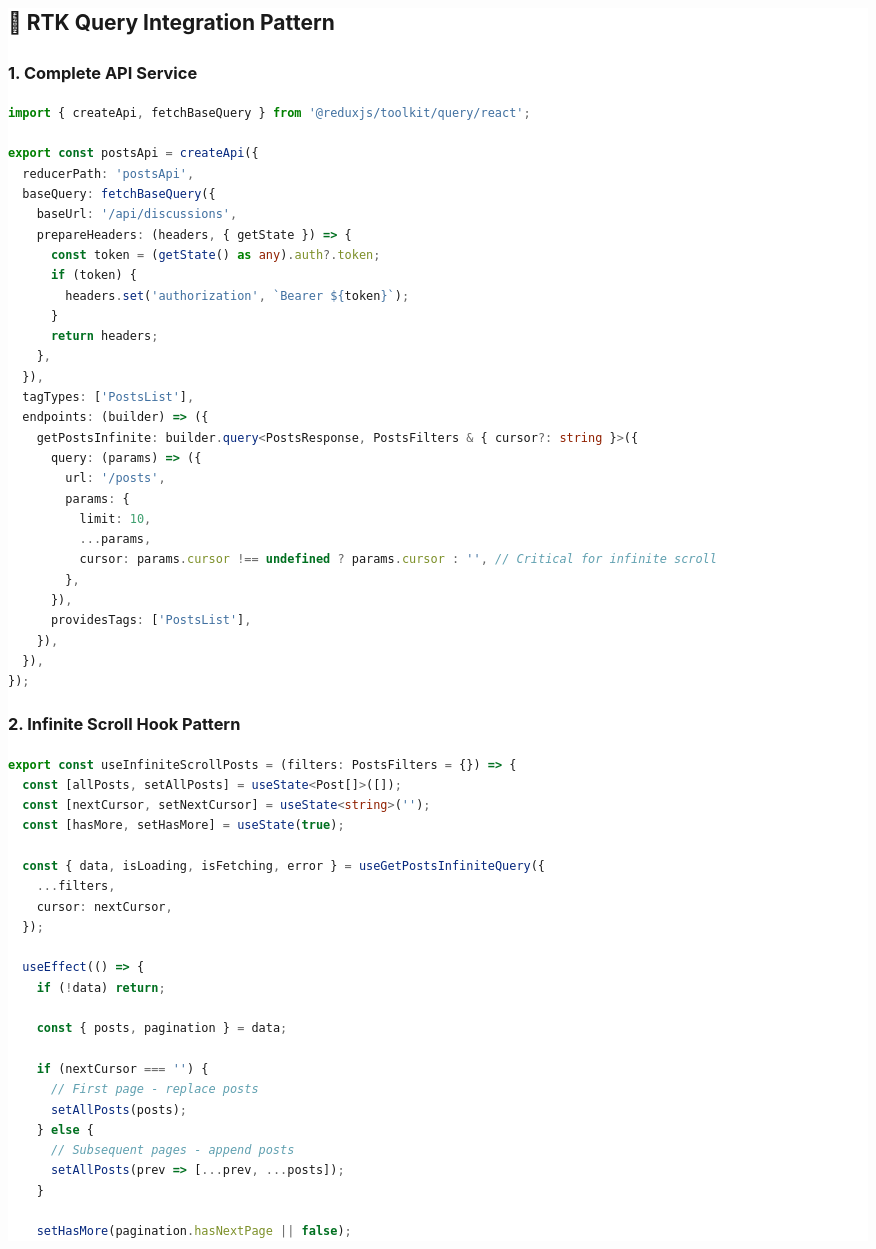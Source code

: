 ## 🎯 RTK Query Integration Pattern

### 1. Complete API Service

```typescript
import { createApi, fetchBaseQuery } from '@reduxjs/toolkit/query/react';

export const postsApi = createApi({
  reducerPath: 'postsApi',
  baseQuery: fetchBaseQuery({
    baseUrl: '/api/discussions',
    prepareHeaders: (headers, { getState }) => {
      const token = (getState() as any).auth?.token;
      if (token) {
        headers.set('authorization', `Bearer ${token}`);
      }
      return headers;
    },
  }),
  tagTypes: ['PostsList'],
  endpoints: (builder) => ({
    getPostsInfinite: builder.query<PostsResponse, PostsFilters & { cursor?: string }>({
      query: (params) => ({
        url: '/posts',
        params: {
          limit: 10,
          ...params,
          cursor: params.cursor !== undefined ? params.cursor : '', // Critical for infinite scroll
        },
      }),
      providesTags: ['PostsList'],
    }),
  }),
});
```

### 2. Infinite Scroll Hook Pattern

```typescript
export const useInfiniteScrollPosts = (filters: PostsFilters = {}) => {
  const [allPosts, setAllPosts] = useState<Post[]>([]);
  const [nextCursor, setNextCursor] = useState<string>('');
  const [hasMore, setHasMore] = useState(true);

  const { data, isLoading, isFetching, error } = useGetPostsInfiniteQuery({
    ...filters,
    cursor: nextCursor,
  });

  useEffect(() => {
    if (!data) return;

    const { posts, pagination } = data;

    if (nextCursor === '') {
      // First page - replace posts
      setAllPosts(posts);
    } else {
      // Subsequent pages - append posts
      setAllPosts(prev => [...prev, ...posts]);
    }

    setHasMore(pagination.hasNextPage || false);
```